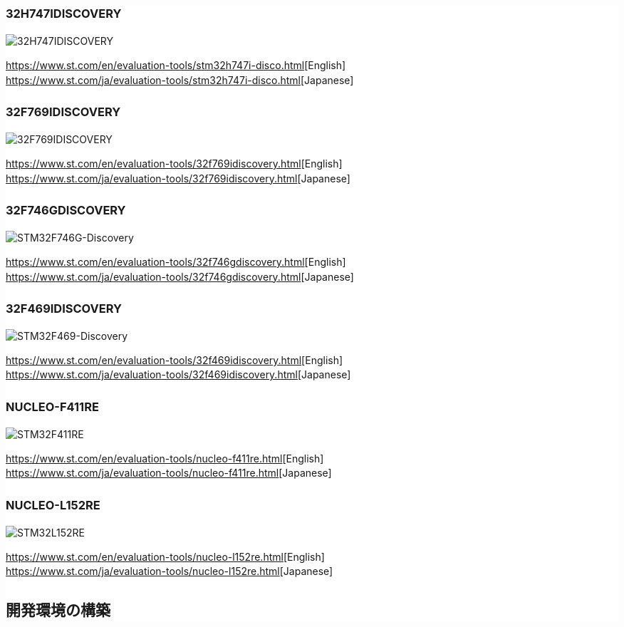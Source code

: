 <a name="32H747IDISCOVERY"></a>
### 32H747IDISCOVERY

![32H747IDISCOVERY](https://www.st.com/bin/ecommerce/api/image.PF265379.en.feature-description-include-personalized-no-cpn-medium.jpg)

<https://www.st.com/en/evaluation-tools/stm32h747i-disco.html>[English]  
<https://www.st.com/ja/evaluation-tools/stm32h747i-disco.html>[Japanese]

<a name="32F769IDISCOVERY"></a>
### 32F769IDISCOVERY

![32F769IDISCOVERY](https://www.st.com/bin/ecommerce/api/image.PF263515.en.feature-description-include-personalized-no-cpn-large.jpg)

<https://www.st.com/en/evaluation-tools/32f769idiscovery.html>[English]  
<https://www.st.com/ja/evaluation-tools/32f769idiscovery.html>[Japanese]

<a name="32F746GDISCOVERY"></a>
### 32F746GDISCOVERY

![STM32F746G-Discovery](https://www.st.com/bin/ecommerce/api/image.PF261641.en.feature-description-include-personalized-no-cpn-medium.jpg)

<https://www.st.com/en/evaluation-tools/32f746gdiscovery.html>[English]  
<https://www.st.com/ja/evaluation-tools/32f746gdiscovery.html>[Japanese]

<a name="32F469IDISCOVERY"></a>
### 32F469IDISCOVERY

![STM32F469-Discovery](https://www.st.com/content/ccc/fragment/product_related/rpn_information/board_photo/group0/e0/b4/a0/64/2f/ff/40/c7/stm32f469i-disco.jpg/files/stm32f469i-disco.jpg/_jcr_content/translations/en.stm32f469i-disco.jpg)

<https://www.st.com/en/evaluation-tools/32f469idiscovery.html>[English]  
<https://www.st.com/ja/evaluation-tools/32f469idiscovery.html>[Japanese]

<a name="NUCLEO-F4x1RE"></a>
### NUCLEO-F411RE

![STM32F411RE](https://www.st.com/content/ccc/fragment/product_related/rpn_information/board_photo/68/fb/69/d3/eb/3d/47/5a/nucleo-F4.jpg/files/nucleo-F4.jpg/_jcr_content/translations/en.nucleo-F4.jpg)

<https://www.st.com/en/evaluation-tools/nucleo-f411re.html>[English]  
<https://www.st.com/ja/evaluation-tools/nucleo-f411re.html>[Japanese]



<a name="NUCLEO-L152RE"></a>
### NUCLEO-L152RE

![STM32L152RE](https://www.st.com/content/ccc/fragment/product_related/rpn_information/board_photo/9e/75/14/86/ee/4a/43/78/nucleo-Lx.jpg/files/nucleo-Lx.jpg/_jcr_content/translations/en.nucleo-Lx.jpg)

<https://www.st.com/en/evaluation-tools/nucleo-l152re.html>[English]  
<https://www.st.com/ja/evaluation-tools/nucleo-l152re.html>[Japanese]


## 開発環境の構築
